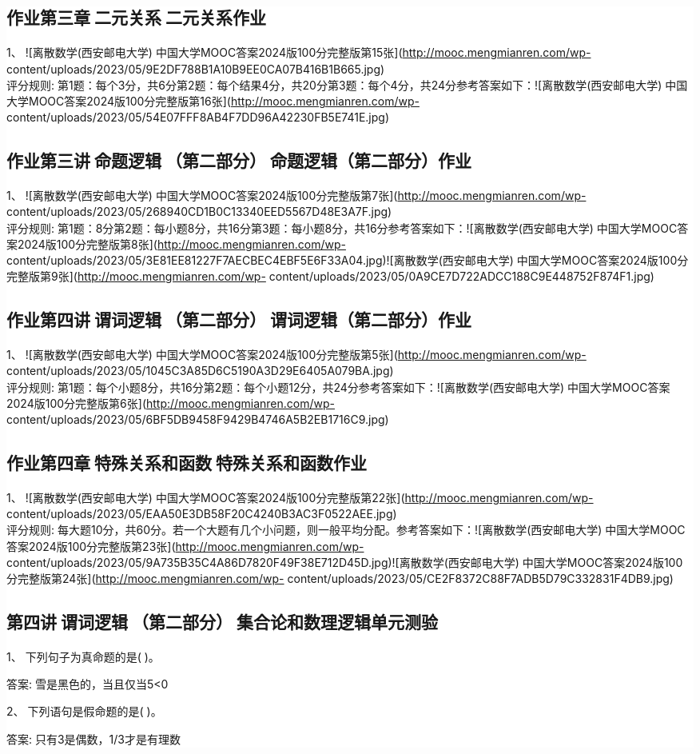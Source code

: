##

## 作业第三章 二元关系 二元关系作业

1、 ![离散数学\(西安邮电大学\)
中国大学MOOC答案2024版100分完整版第15张](http://mooc.mengmianren.com/wp-
content/uploads/2023/05/9E2DF788B1A10B9EE0CA07B416B1B665.jpg)  
评分规则:  第1题：每个3分，共6分第2题：每个结果4分，共20分第3题：每个4分，共24分参考答案如下：![离散数学\(西安邮电大学\)
中国大学MOOC答案2024版100分完整版第16张](http://mooc.mengmianren.com/wp-
content/uploads/2023/05/54E07FFF8AB4F7DD96A42230FB5E741E.jpg)

## 作业第三讲 命题逻辑 （第二部分） 命题逻辑（第二部分）作业

1、  ![离散数学\(西安邮电大学\)
中国大学MOOC答案2024版100分完整版第7张](http://mooc.mengmianren.com/wp-
content/uploads/2023/05/268940CD1B0C13340EED5567D48E3A7F.jpg)  
评分规则:  第1题：8分第2题：每小题8分，共16分第3题：每小题8分，共16分参考答案如下：![离散数学\(西安邮电大学\)
中国大学MOOC答案2024版100分完整版第8张](http://mooc.mengmianren.com/wp-
content/uploads/2023/05/3E81EE81227F7AECBEC4EBF5E6F33A04.jpg)![离散数学\(西安邮电大学\)
中国大学MOOC答案2024版100分完整版第9张](http://mooc.mengmianren.com/wp-
content/uploads/2023/05/0A9CE7D722ADCC188C9E448752F874F1.jpg)

## 作业第四讲 谓词逻辑 （第二部分） 谓词逻辑（第二部分）作业

1、 ![离散数学\(西安邮电大学\) 中国大学MOOC答案2024版100分完整版第5张](http://mooc.mengmianren.com/wp-
content/uploads/2023/05/1045C3A85D6C5190A3D29E6405A079BA.jpg)  
评分规则: 第1题：每个小题8分，共16分第2题：每个小题12分，共24分参考答案如下：![离散数学\(西安邮电大学\)
中国大学MOOC答案2024版100分完整版第6张](http://mooc.mengmianren.com/wp-
content/uploads/2023/05/6BF5DB9458F9429B4746A5B2EB1716C9.jpg)



## 作业第四章 特殊关系和函数 特殊关系和函数作业

1、 ![离散数学\(西安邮电大学\)
中国大学MOOC答案2024版100分完整版第22张](http://mooc.mengmianren.com/wp-
content/uploads/2023/05/EAA50E3DB58F20C4240B3AC3F0522AEE.jpg)  
评分规则:  每大题10分，共60分。若一个大题有几个小问题，则一般平均分配。参考答案如下：![离散数学\(西安邮电大学\)
中国大学MOOC答案2024版100分完整版第23张](http://mooc.mengmianren.com/wp-
content/uploads/2023/05/9A735B35C4A86D7820F49F38E712D45D.jpg)![离散数学\(西安邮电大学\)
中国大学MOOC答案2024版100分完整版第24张](http://mooc.mengmianren.com/wp-
content/uploads/2023/05/CE2F8372C88F7ADB5D79C332831F4DB9.jpg)

## 第四讲 谓词逻辑 （第二部分） 集合论和数理逻辑单元测验

1、 下列句子为真命题的是( )。

答案: 雪是黑色的，当且仅当5<0

2、 下列语句是假命题的是( )。

答案: 只有3是偶数，1/3才是有理数
